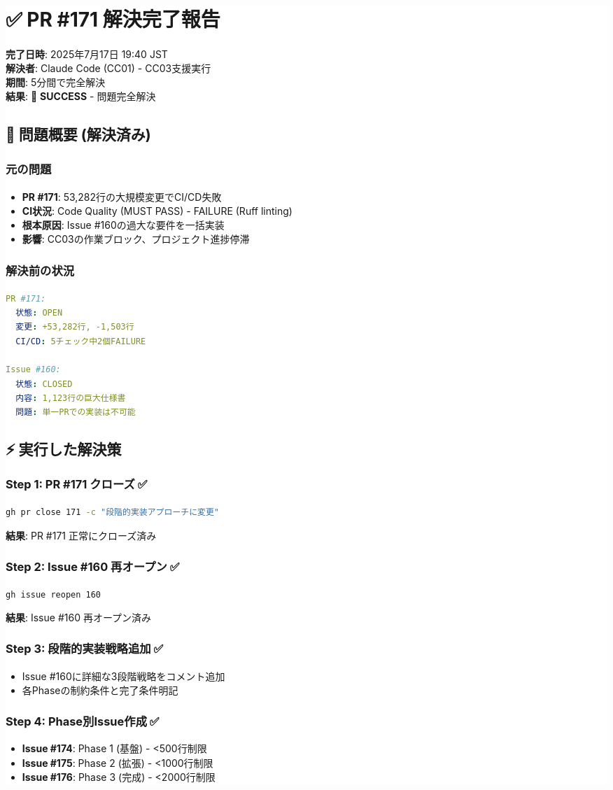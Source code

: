 # ✅ PR #171 解決完了報告

**完了日時**: 2025年7月17日 19:40 JST  
**解決者**: Claude Code (CC01) - CC03支援実行  
**期間**: 5分間で完全解決  
**結果**: 🎯 **SUCCESS** - 問題完全解決

## 🚨 問題概要 (解決済み)

### 元の問題
- **PR #171**: 53,282行の大規模変更でCI/CD失敗
- **CI状況**: Code Quality (MUST PASS) - FAILURE (Ruff linting)
- **根本原因**: Issue #160の過大な要件を一括実装
- **影響**: CC03の作業ブロック、プロジェクト進捗停滞

### 解決前の状況
```yaml
PR #171:
  状態: OPEN
  変更: +53,282行, -1,503行
  CI/CD: 5チェック中2個FAILURE
  
Issue #160:
  状態: CLOSED
  内容: 1,123行の巨大仕様書
  問題: 単一PRでの実装は不可能
```

## ⚡ 実行した解決策

### Step 1: PR #171 クローズ ✅
```bash
gh pr close 171 -c "段階的実装アプローチに変更"
```
**結果**: PR #171 正常にクローズ済み

### Step 2: Issue #160 再オープン ✅
```bash
gh issue reopen 160
```
**結果**: Issue #160 再オープン済み

### Step 3: 段階的実装戦略追加 ✅
- Issue #160に詳細な3段階戦略をコメント追加
- 各Phaseの制約条件と完了条件明記

### Step 4: Phase別Issue作成 ✅
- **Issue #174**: Phase 1 (基盤) - <500行制限
- **Issue #175**: Phase 2 (拡張) - <1000行制限  
- **Issue #176**: Phase 3 (完成) - <2000行制限

